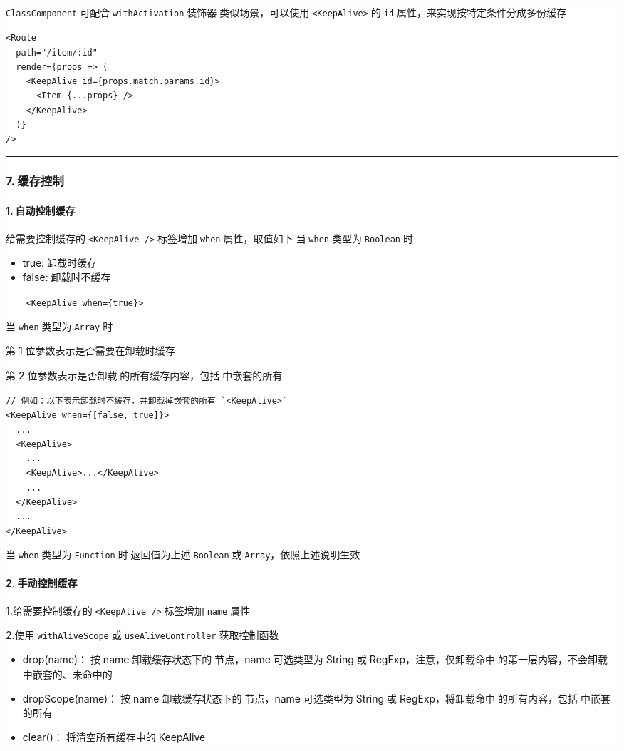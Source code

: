 ```ClassComponent``` 可配合 ``withActivation`` 装饰器
类似场景，可以使用 ``<KeepAlive>`` 的 ``id`` 属性，来实现按特定条件分成多份缓存

	<Route
	  path="/item/:id"
	  render={props => (
	    <KeepAlive id={props.match.params.id}>
	      <Item {...props} />
	    </KeepAlive>
	  )}
	/>


---

### 7. 缓存控制
#### 1. 自动控制缓存
给需要控制缓存的 ``<KeepAlive />`` 标签增加 ``when`` 属性，取值如下
当 ``when`` 类型为 ``Boolean`` 时

- true: 卸载时缓存
- false: 卸载时不缓存

```
	<KeepAlive when={true}>
```

当 ``when`` 类型为 ``Array`` 时

第 1 位参数表示是否需要在卸载时缓存

第 2 位参数表示是否卸载 <KeepAlive> 的所有缓存内容，包括 <KeepAlive> 中嵌套的所有 <KeepAlive>

	// 例如：以下表示卸载时不缓存，并卸载掉嵌套的所有 `<KeepAlive>`
	<KeepAlive when={[false, true]}>
	  ...
	  <KeepAlive>
	    ...
	    <KeepAlive>...</KeepAlive>
	    ...
	  </KeepAlive>
	  ...
	</KeepAlive>

当 ``when`` 类型为 ``Function`` 时
返回值为上述 ``Boolean`` 或 ``Array``，依照上述说明生效

#### 2. 手动控制缓存

1.给需要控制缓存的 ``<KeepAlive />`` 标签增加 ``name`` 属性

2.使用 ``withAliveScope`` 或 ``useAliveController`` 获取控制函数

+ drop(name)：
按 name 卸载缓存状态下的 <KeepAlive> 节点，name 可选类型为 String 或 RegExp，注意，仅卸载命中 <KeepAlive> 的第一层内容，不会卸载 <KeepAlive> 中嵌套的、未命中的 <KeepAlive>

+ dropScope(name)：
按 name 卸载缓存状态下的 <KeepAlive> 节点，name 可选类型为 String 或 RegExp，将卸载命中 <KeepAlive> 的所有内容，包括 <KeepAlive> 中嵌套的所有 <KeepAlive>

+ clear()：
将清空所有缓存中的 KeepAlive

```